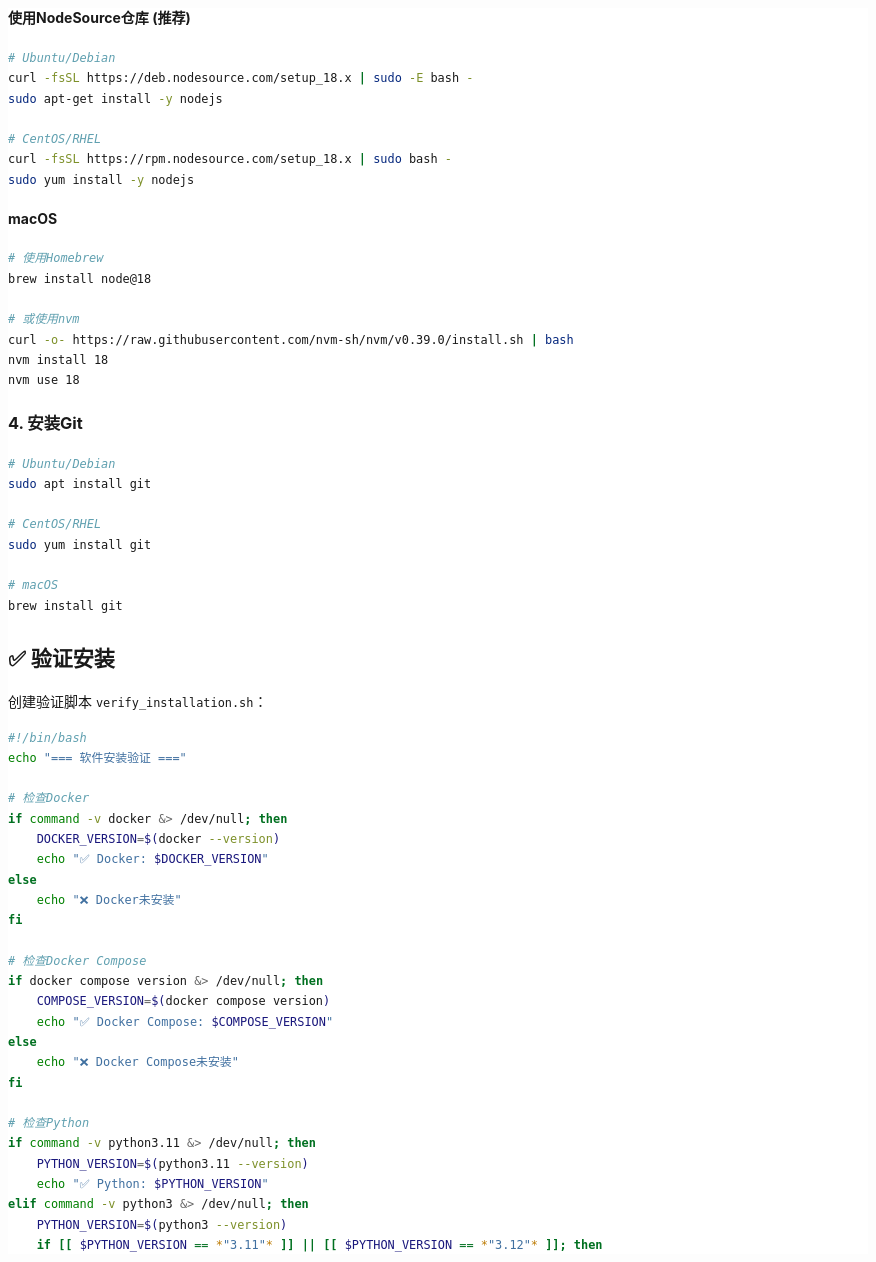 #### 使用NodeSource仓库 (推荐)
```bash
# Ubuntu/Debian
curl -fsSL https://deb.nodesource.com/setup_18.x | sudo -E bash -
sudo apt-get install -y nodejs

# CentOS/RHEL
curl -fsSL https://rpm.nodesource.com/setup_18.x | sudo bash -
sudo yum install -y nodejs
```

#### macOS
```bash
# 使用Homebrew
brew install node@18

# 或使用nvm
curl -o- https://raw.githubusercontent.com/nvm-sh/nvm/v0.39.0/install.sh | bash
nvm install 18
nvm use 18
```

### 4. 安装Git
```bash
# Ubuntu/Debian
sudo apt install git

# CentOS/RHEL
sudo yum install git

# macOS
brew install git
```

## ✅ 验证安装

创建验证脚本 `verify_installation.sh`：

```bash
#!/bin/bash
echo "=== 软件安装验证 ==="

# 检查Docker
if command -v docker &> /dev/null; then
    DOCKER_VERSION=$(docker --version)
    echo "✅ Docker: $DOCKER_VERSION"
else
    echo "❌ Docker未安装"
fi

# 检查Docker Compose
if docker compose version &> /dev/null; then
    COMPOSE_VERSION=$(docker compose version)
    echo "✅ Docker Compose: $COMPOSE_VERSION"
else
    echo "❌ Docker Compose未安装"
fi

# 检查Python
if command -v python3.11 &> /dev/null; then
    PYTHON_VERSION=$(python3.11 --version)
    echo "✅ Python: $PYTHON_VERSION"
elif command -v python3 &> /dev/null; then
    PYTHON_VERSION=$(python3 --version)
    if [[ $PYTHON_VERSION == *"3.11"* ]] || [[ $PYTHON_VERSION == *"3.12"* ]]; then
```